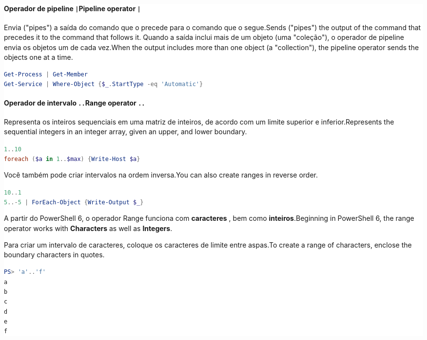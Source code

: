 #### <a name="pipeline-operator-"></a><span data-ttu-id="aaa54-231">Operador de pipeline `|`</span><span class="sxs-lookup"><span data-stu-id="aaa54-231">Pipeline operator `|`</span></span>

<span data-ttu-id="aaa54-232">Envia ("pipes") a saída do comando que o precede para o comando que o segue.</span><span class="sxs-lookup"><span data-stu-id="aaa54-232">Sends ("pipes") the output of the command that precedes it to the command that follows it.</span></span> <span data-ttu-id="aaa54-233">Quando a saída inclui mais de um objeto (uma "coleção"), o operador de pipeline envia os objetos um de cada vez.</span><span class="sxs-lookup"><span data-stu-id="aaa54-233">When the output includes more than one object (a "collection"), the pipeline operator sends the objects one at a time.</span></span>

```powershell
Get-Process | Get-Member
Get-Service | Where-Object {$_.StartType -eq 'Automatic'}
```

#### <a name="range-operator-"></a><span data-ttu-id="aaa54-234">Operador de intervalo `..`</span><span class="sxs-lookup"><span data-stu-id="aaa54-234">Range operator `..`</span></span>

<span data-ttu-id="aaa54-235">Representa os inteiros sequenciais em uma matriz de inteiros, de acordo com um limite superior e inferior.</span><span class="sxs-lookup"><span data-stu-id="aaa54-235">Represents the sequential integers in an integer array, given an upper, and lower boundary.</span></span>

```powershell
1..10
foreach ($a in 1..$max) {Write-Host $a}
```

<span data-ttu-id="aaa54-236">Você também pode criar intervalos na ordem inversa.</span><span class="sxs-lookup"><span data-stu-id="aaa54-236">You can also create ranges in reverse order.</span></span>

```powershell
10..1
5..-5 | ForEach-Object {Write-Output $_}
```

<span data-ttu-id="aaa54-237">A partir do PowerShell 6, o operador Range funciona com **caracteres** , bem como **inteiros**.</span><span class="sxs-lookup"><span data-stu-id="aaa54-237">Beginning in PowerShell 6, the range operator works with **Characters** as well as **Integers**.</span></span>

<span data-ttu-id="aaa54-238">Para criar um intervalo de caracteres, coloque os caracteres de limite entre aspas.</span><span class="sxs-lookup"><span data-stu-id="aaa54-238">To create a range of characters, enclose the boundary characters in quotes.</span></span>

```powershell
PS> 'a'..'f'
a
b
c
d
e
f
```
